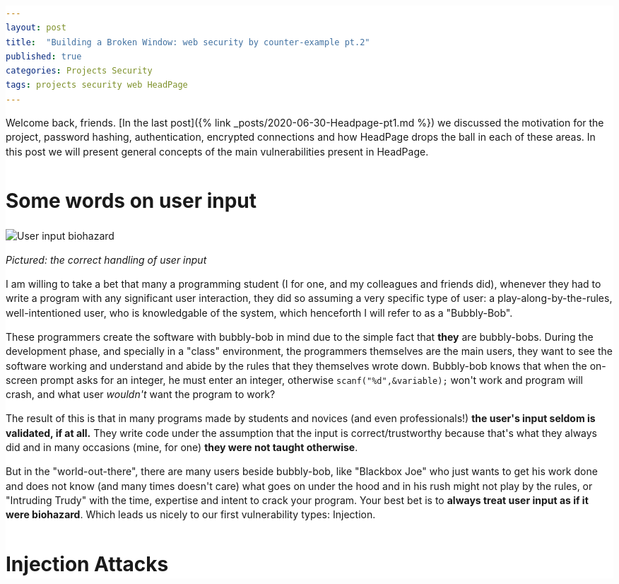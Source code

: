 ```yaml
---
layout: post
title:  "Building a Broken Window: web security by counter-example pt.2"
published: true 
categories: Projects Security
tags: projects security web HeadPage
---
```


Welcome back, friends. [In the last post]({% link _posts/2020-06-30-Headpage-pt1.md %}) we discussed the motivation for the project, password hashing, authentication, encrypted connections and how HeadPage drops the ball in each of these areas. In this post we will present general concepts of the main vulnerabilities present in HeadPage.

# Some words on user input 
![User input biohazard](/assets/headpage/user_input.jpg)

_Pictured: the correct handling of user input_

I am willing to take a bet that many a programming student (I for one, and my colleagues and friends did), whenever they had to write a program with any significant user interaction, they did so assuming a very specific type of user: a play-along-by-the-rules, well-intentioned user, who is knowledgable of the system, which henceforth I will refer to as a "Bubbly-Bob".

These programmers create the software with bubbly-bob in mind due to the simple fact that **they** are bubbly-bobs. During the development phase, and specially in a "class" environment, the programmers themselves are the main users, they want to see the software working and understand and abide by the rules that they themselves wrote down. Bubbly-bob knows that when the on-screen prompt asks for an integer, he must enter an integer, otherwise `scanf("%d",&variable);` won't work and program will crash, and what user _wouldn't_ want the program to work?

The result of this is that in many programs made by students and novices (and even professionals!) **the user's input seldom is validated, if at all.** They write code under the assumption that the input is correct/trustworthy because that's what they always did and in many occasions (mine, for one) **they were not taught otherwise**.

But in the "world-out-there", there are many users beside bubbly-bob, like "Blackbox Joe" who just wants to get his work done and does not know (and many times doesn't care) what goes on under the hood and in his rush might not play by the rules, or "Intruding Trudy" with the time, expertise and intent to crack your program. Your best bet is to **always treat user input as if it were biohazard**. Which leads us nicely to our first vulnerability types: Injection.

# Injection Attacks